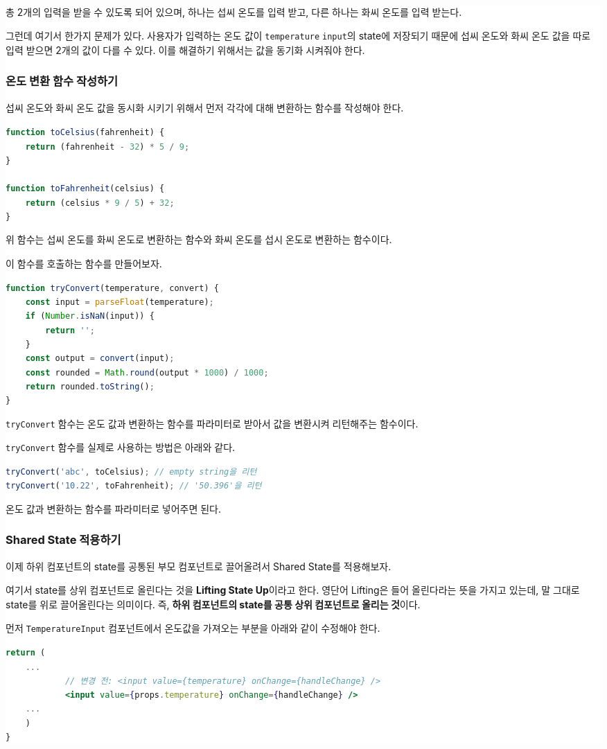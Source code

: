 총 2개의 입력을 받을 수 있도록 되어 있으며, 하나는 섭씨 온도를 입력 받고, 다른 하나는 화씨 온도를 입력 받는다.

그런데 여기서 한가지 문제가 있다. 사용자가 입력하는 온도 값이 `temperature` `input`의 state에 저장되기 때문에 섭씨 온도와 화씨 온도 값을 따로 입력 받으면 2개의 값이 다를 수 있다. 이를 해결하기 위해서는 값을 동기화 시켜줘야 한다.

### 온도 변환 함수 작성하기

섭씨 온도와 화씨 온도 값을 동시화 시키기 위해서 먼저 각각에 대해 변환하는 함수를 작성해야 한다.

```jsx
function toCelsius(fahrenheit) {
    return (fahrenheit - 32) * 5 / 9;
}

function toFahrenheit(celsius) {
    return (celsius * 9 / 5) + 32;
}
```

위 함수는 섭씨 온도를 화씨 온도로 변환하는 함수와 화씨 온도를 섭시 온도로 변환하는 함수이다.

이 함수를 호출하는 함수를 만들어보자.

```jsx
function tryConvert(temperature, convert) {
    const input = parseFloat(temperature);
    if (Number.isNaN(input)) {
        return '';
    }
    const output = convert(input);
    const rounded = Math.round(output * 1000) / 1000;
    return rounded.toString();
}
```

`tryConvert` 함수는 온도 값과 변환하는 함수를 파라미터로 받아서 값을 변환시켜 리턴해주는 함수이다.

`tryConvert` 함수를 실제로 사용하는 방법은 아래와 같다.

```jsx
tryConvert('abc', toCelsius); // empty string을 리턴
tryConvert('10.22', toFahrenheit); // '50.396'을 리턴
```

온도 값과 변환하는 함수를 파라미터로 넣어주면 된다.

### Shared State 적용하기

이제 하위 컴포넌트의 state를 공통된 부모 컴포넌트로 끌어올려서 Shared State를 적용해보자.

여기서 state를 상위 컴포넌트로 올린다는 것을 **Lifting State Up**이라고 한다. 영단어 Lifting은 들어 올린다라는 뜻을 가지고 있는데, 말 그대로 state를 위로 끌어올린다는 의미이다. 즉, **하위 컴포넌트의 state를 공통 상위 컴포넌트로 올리는 것**이다.

먼저 `TemperatureInput` 컴포넌트에서 온도값을 가져오는 부분을 아래와 같이 수정해야 한다.

```jsx
return (
    ...
            // 변경 전: <input value={temperature} onChange={handleChange} />
            <input value={props.temperature} onChange={handleChange} />
    ...
    )
}
```
